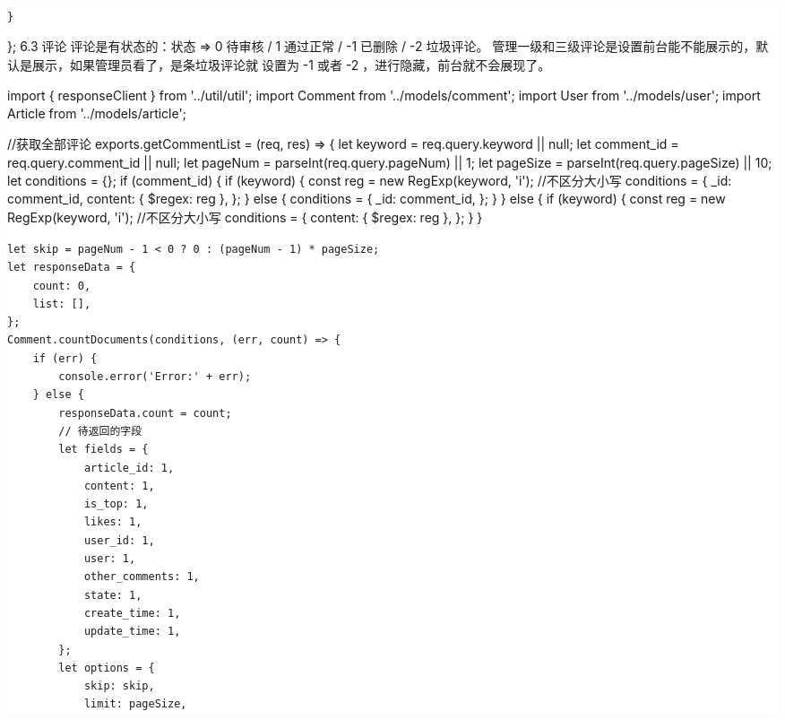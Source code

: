    }
};
6.3 评论
评论是有状态的：状态 => 0 待审核 / 1 通过正常 / -1 已删除 / -2 垃圾评论。 管理一级和三级评论是设置前台能不能展示的，默认是展示，如果管理员看了，是条垃圾评论就 设置为 -1 或者 -2 ，进行隐藏，前台就不会展现了。

import { responseClient } from '../util/util';
import Comment from '../models/comment';
import User from '../models/user';
import Article from '../models/article';

//获取全部评论
exports.getCommentList = (req, res) => {
    let keyword = req.query.keyword || null;
    let comment_id = req.query.comment_id || null;
    let pageNum = parseInt(req.query.pageNum) || 1;
    let pageSize = parseInt(req.query.pageSize) || 10;
    let conditions = {};
    if (comment_id) {
        if (keyword) {
            const reg = new RegExp(keyword, 'i'); //不区分大小写
            conditions = {
                _id: comment_id,
                content: { $regex: reg },
            };
        } else {
            conditions = {
                _id: comment_id,
            };
        }
    } else {
        if (keyword) {
            const reg = new RegExp(keyword, 'i'); //不区分大小写
            conditions = {
                content: { $regex: reg },
            };
        }
    }

    let skip = pageNum - 1 < 0 ? 0 : (pageNum - 1) * pageSize;
    let responseData = {
        count: 0,
        list: [],
    };
    Comment.countDocuments(conditions, (err, count) => {
        if (err) {
            console.error('Error:' + err);
        } else {
            responseData.count = count;
            // 待返回的字段
            let fields = {
                article_id: 1,
                content: 1,
                is_top: 1,
                likes: 1,
                user_id: 1,
                user: 1,
                other_comments: 1,
                state: 1,
                create_time: 1,
                update_time: 1,
            };
            let options = {
                skip: skip,
                limit: pageSize,